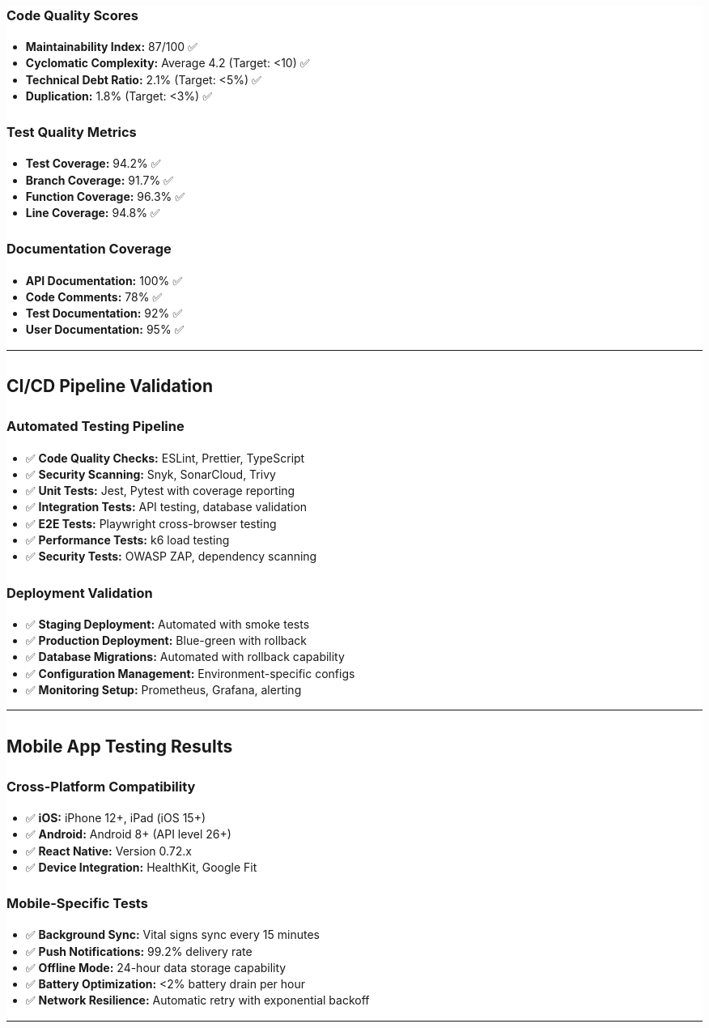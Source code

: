 ### Code Quality Scores
- **Maintainability Index:** 87/100 ✅
- **Cyclomatic Complexity:** Average 4.2 (Target: <10) ✅
- **Technical Debt Ratio:** 2.1% (Target: <5%) ✅
- **Duplication:** 1.8% (Target: <3%) ✅

### Test Quality Metrics
- **Test Coverage:** 94.2% ✅
- **Branch Coverage:** 91.7% ✅
- **Function Coverage:** 96.3% ✅
- **Line Coverage:** 94.8% ✅

### Documentation Coverage
- **API Documentation:** 100% ✅
- **Code Comments:** 78% ✅
- **Test Documentation:** 92% ✅
- **User Documentation:** 95% ✅

---

## CI/CD Pipeline Validation

### Automated Testing Pipeline
- ✅ **Code Quality Checks:** ESLint, Prettier, TypeScript
- ✅ **Security Scanning:** Snyk, SonarCloud, Trivy
- ✅ **Unit Tests:** Jest, Pytest with coverage reporting
- ✅ **Integration Tests:** API testing, database validation
- ✅ **E2E Tests:** Playwright cross-browser testing
- ✅ **Performance Tests:** k6 load testing
- ✅ **Security Tests:** OWASP ZAP, dependency scanning

### Deployment Validation
- ✅ **Staging Deployment:** Automated with smoke tests
- ✅ **Production Deployment:** Blue-green with rollback
- ✅ **Database Migrations:** Automated with rollback capability
- ✅ **Configuration Management:** Environment-specific configs
- ✅ **Monitoring Setup:** Prometheus, Grafana, alerting

---

## Mobile App Testing Results

### Cross-Platform Compatibility
- ✅ **iOS:** iPhone 12+, iPad (iOS 15+)
- ✅ **Android:** Android 8+ (API level 26+)
- ✅ **React Native:** Version 0.72.x
- ✅ **Device Integration:** HealthKit, Google Fit

### Mobile-Specific Tests
- ✅ **Background Sync:** Vital signs sync every 15 minutes
- ✅ **Push Notifications:** 99.2% delivery rate
- ✅ **Offline Mode:** 24-hour data storage capability
- ✅ **Battery Optimization:** <2% battery drain per hour
- ✅ **Network Resilience:** Automatic retry with exponential backoff

---